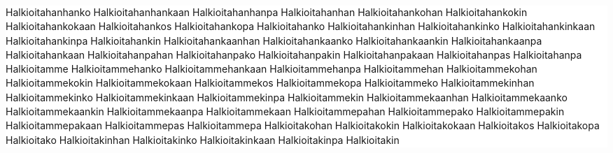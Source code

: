 Halkioitahanhanko
Halkioitahanhankaan
Halkioitahanhanpa
Halkioitahanhan
Halkioitahankohan
Halkioitahankokin
Halkioitahankokaan
Halkioitahankos
Halkioitahankopa
Halkioitahanko
Halkioitahankinhan
Halkioitahankinko
Halkioitahankinkaan
Halkioitahankinpa
Halkioitahankin
Halkioitahankaanhan
Halkioitahankaanko
Halkioitahankaankin
Halkioitahankaanpa
Halkioitahankaan
Halkioitahanpahan
Halkioitahanpako
Halkioitahanpakin
Halkioitahanpakaan
Halkioitahanpas
Halkioitahanpa
Halkioitamme
Halkioitammehanko
Halkioitammehankaan
Halkioitammehanpa
Halkioitammehan
Halkioitammekohan
Halkioitammekokin
Halkioitammekokaan
Halkioitammekos
Halkioitammekopa
Halkioitammeko
Halkioitammekinhan
Halkioitammekinko
Halkioitammekinkaan
Halkioitammekinpa
Halkioitammekin
Halkioitammekaanhan
Halkioitammekaanko
Halkioitammekaankin
Halkioitammekaanpa
Halkioitammekaan
Halkioitammepahan
Halkioitammepako
Halkioitammepakin
Halkioitammepakaan
Halkioitammepas
Halkioitammepa
Halkioitakohan
Halkioitakokin
Halkioitakokaan
Halkioitakos
Halkioitakopa
Halkioitako
Halkioitakinhan
Halkioitakinko
Halkioitakinkaan
Halkioitakinpa
Halkioitakin